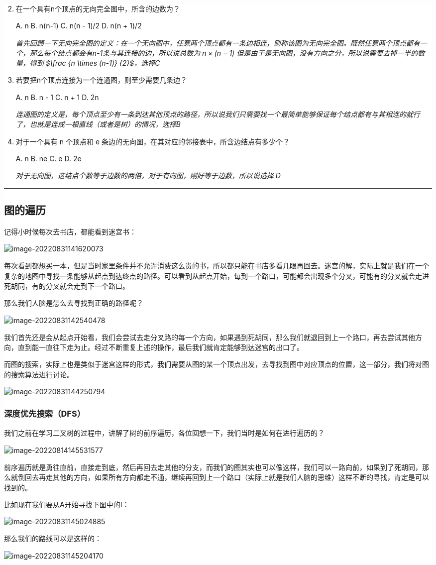 2. 在一个具有n个顶点的无向完全图中，所含的边数为？

   A. n       B. n(n-1)         C. n(n - 1)/2         D. n(n + 1)/2

   *首先回顾一下无向完全图的定义：在一个无向图中，任意两个顶点都有一条边相连，则称该图为无向完全图。既然任意两个顶点都有一个，那么每个结点都会有n-1条与其连接的边，所以说总数为 $n \times (n-1)$ 但是由于是无向图，没有方向之分，所以说需要去掉一半的数量，得到 $\frac {n \times (n-1)} {2}$，选择C*

3. 若要把n个顶点连接为一个连通图，则至少需要几条边？

   A. n         B. n - 1           C. n + 1           D. 2n

   *连通图的定义是，每个顶点至少有一条到达其他顶点的路径，所以说我们只需要找一个最简单能够保证每个结点都有与其相连的就行了，也就是连成一根直线（或者是树）的情况，选择B*

4. 对于一个具有 n 个顶点和 e 条边的无向图，在其对应的邻接表中，所含边结点有多少个？

   A. n         B. ne          C. e           D. 2e

   *对于无向图，这结点个数等于边数的两倍，对于有向图，刚好等于边数，所以说选择 D*

***

## 图的遍历

记得小时候每次去书店，都能看到迷宫书：

![image-20220831141620073](https://tencent.cos.mobaijun.com/img/gitbook/Java/算法/数据结构与算法（四）/23.png)

每次看到都想买一本，但是当时家里条件并不允许消费这么贵的书，所以都只能在书店多看几眼再回去。迷宫的解，实际上就是我们在一个复杂的地图中寻找一条能够从起点到达终点的路径。可以看到从起点开始，每到一个路口，可能都会出现多个分叉，可能有的分叉就会走进死胡同，有的分叉就会走到下一个路口。

那么我们人脑是怎么去寻找到正确的路径呢？

![image-20220831142540478](https://tencent.cos.mobaijun.com/img/gitbook/Java/算法/数据结构与算法（四）/24.png)

我们首先还是会从起点开始看，我们会尝试去走分叉路的每一个方向，如果遇到死胡同，那么我们就退回到上一个路口，再去尝试其他方向，直到能一直往下走为止。经过不断重复上述的操作，最后我们就肯定能够到达迷宫的出口了。

而图的搜索，实际上也是类似于迷宫这样的形式，我们需要从图的某一个顶点出发，去寻找到图中对应顶点的位置，这一部分，我们将对图的搜索算法进行讨论。

![image-20220831144250794](https://tencent.cos.mobaijun.com/img/gitbook/Java/算法/数据结构与算法（四）/25.png)

### 深度优先搜索（DFS）

我们之前在学习二叉树的过程中，讲解了树的前序遍历，各位回想一下，我们当时是如何在进行遍历的？

![image-20220814145531577](https://tencent.cos.mobaijun.com/img/gitbook/Java/算法/数据结构与算法（四）/26.png)

前序遍历就是勇往直前，直接走到底，然后再回去走其他的分支，而我们的图其实也可以像这样，我们可以一路向前，如果到了死胡同，那么就倒回去再走其他的方向，如果所有方向都走不通，继续再回到上一个路口（实际上就是我们人脑的思维）这样不断的寻找，肯定是可以找到的。

比如现在我们要从A开始寻找下图中的I：

![image-20220831145024885](https://tencent.cos.mobaijun.com/img/gitbook/Java/算法/数据结构与算法（四）/27.png)

那么我们的路线可以是这样的：

![image-20220831145204170](https://tencent.cos.mobaijun.com/img/gitbook/Java/算法/数据结构与算法（四）/28.png)
